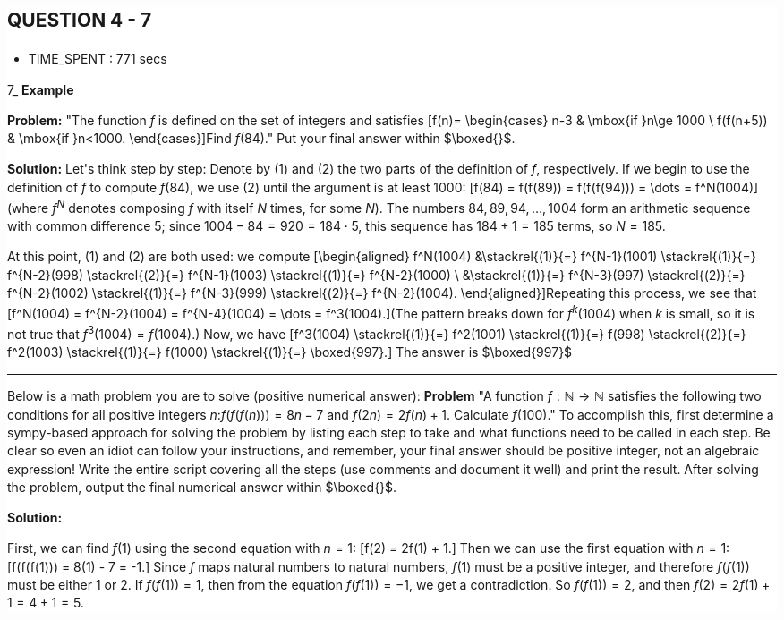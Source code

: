 

## QUESTION 4 - 7 
- TIME_SPENT : 771 secs

7_
**Example**

**Problem:** 
"The function $f$ is defined on the set of integers and satisfies \[f(n)= \begin{cases}  n-3 & \mbox{if }n\ge 1000 \\  f(f(n+5)) & \mbox{if }n<1000. \end{cases}\]Find $f(84)$."
Put your final answer within $\boxed{}$.

**Solution:** 
Let's think step by step:
Denote by (1) and (2) the two parts of the definition of $f$, respectively. If we begin to use the definition of $f$ to compute $f(84)$, we use (2) until the argument is at least $1000$: \[f(84) = f(f(89)) = f(f(f(94))) = \dots = f^N(1004)\](where $f^N$ denotes composing $f$ with itself $N$ times, for some $N$). The numbers $84, 89, 94, \dots, 1004$ form an arithmetic sequence with common difference $5$; since $1004 - 84 = 920 = 184 \cdot 5$, this sequence has $184 + 1 = 185$ terms, so $N = 185$.

At this point, (1) and (2) are both used: we compute \[\begin{aligned} f^N(1004) &\stackrel{(1)}{=} f^{N-1}(1001) \stackrel{(1)}{=} f^{N-2}(998) \stackrel{(2)}{=} f^{N-1}(1003) \stackrel{(1)}{=} f^{N-2}(1000) \\ &\stackrel{(1)}{=} f^{N-3}(997) \stackrel{(2)}{=} f^{N-2}(1002) \stackrel{(1)}{=} f^{N-3}(999) \stackrel{(2)}{=} f^{N-2}(1004). \end{aligned}\]Repeating this process, we see that \[f^N(1004) = f^{N-2}(1004) = f^{N-4}(1004) = \dots = f^3(1004).\](The pattern breaks down for $f^k(1004)$ when $k$ is small, so it is not true that $f^3(1004) = f(1004)$.) Now, we have \[f^3(1004) \stackrel{(1)}{=} f^2(1001) \stackrel{(1)}{=} f(998) \stackrel{(2)}{=} f^2(1003) \stackrel{(1)}{=} f(1000) \stackrel{(1)}{=} \boxed{997}.\] The answer is $\boxed{997}$


---

Below is a math problem you are to solve (positive numerical answer):
**Problem**
"A function $f: \mathbb N \to \mathbb N$ satisfies the following two conditions for all positive integers $n$:$f(f(f(n)))=8n-7$ and $f(2n)=2f(n)+1$. Calculate $f(100)$."
To accomplish this, first determine a sympy-based approach for solving the problem by listing each step to take and what functions need to be called in each step. Be clear so even an idiot can follow your instructions, and remember, your final answer should be positive integer, not an algebraic expression!
Write the entire script covering all the steps (use comments and document it well) and print the result. After solving the problem, output the final numerical answer within $\boxed{}$.

**Solution:** 



First, we can find $f(1)$ using the second equation with $n=1$:
\[f(2) = 2f(1) + 1.\]
Then we can use the first equation with $n=1$:
\[f(f(f(1))) = 8(1) - 7 = -1.\]
Since $f$ maps natural numbers to natural numbers, $f(1)$ must be a positive integer, and therefore $f(f(1))$ must be either $1$ or $2$. If $f(f(1)) = 1$, then from the equation $f(f(1)) = -1$, we get a contradiction. So $f(f(1)) = 2$, and then $f(2) = 2f(1) + 1 = 4 + 1 = 5$.
